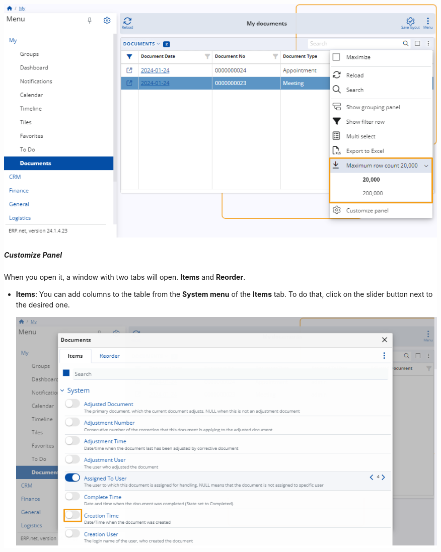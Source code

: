 ![Pictures](pictures/Documents_maximum_rows_07_02.png)

##### Customize Panel

When you open it, a window with two tabs will open. **Items** and **Reorder**.

- **Items**: You can add columns to the table from the **System menu** of the **Items** tab. To do that, click on the slider button next to the desired one.

  ![Pictures](pictures/Documents_customize_system_07_02.png)
